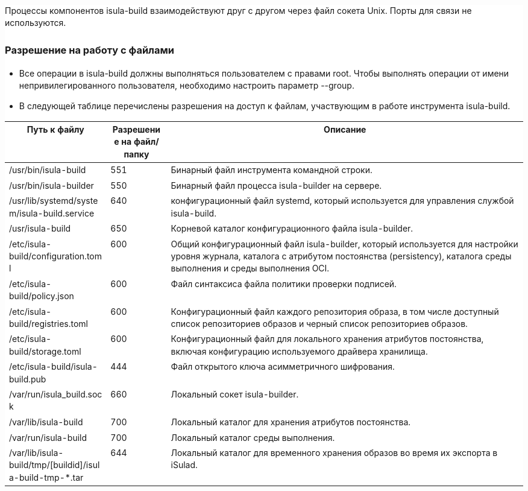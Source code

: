 Процессы компонентов isula-build взаимодействуют друг с другом через файл сокета Unix. Порты для связи не используются.

### Разрешение на работу с файлами

- Все операции в isula-build должны выполняться пользователем с правами root. Чтобы выполнять операции от имени непривилегированного пользователя, необходимо настроить параметр 
  --group.

- В следующей таблице перечислены разрешения на доступ к файлам, участвующим в работе инструмента isula-build.

| **Путь к файлу**                                           | **Разрешение на файл/папку** | **Описание**                                                 |
| ---------------------------------------------------------- | ---------------------------- | ------------------------------------------------------------ |
| /usr/bin/isula-build                                       | 551                          | Бинарный файл инструмента командной строки.                  |
| /usr/bin/isula-builder                                     | 550                          | Бинарный файл процесса isula-builder на сервере.             |
| /usr/lib/systemd/system/isula-build.service                | 640                          | конфигурационный файл systemd, который используется для управления службой isula-build. |
| /usr/isula-build                                           | 650                          | Корневой каталог конфигурационного файла isula-builder.      |
| /etc/isula-build/configuration.toml                        | 600                          | Общий конфигурационный файл isula-builder, который используется для настройки уровня журнала, каталога с атрибутом постоянства (persistency), каталога среды выполнения и среды выполнения OCI. |
| /etc/isula-build/policy.json                               | 600                          | Файл синтаксиса файла политики проверки подписей.            |
| /etc/isula-build/registries.toml                           | 600                          | Конфигурационный файл каждого репозитория образа, в том числе доступный список репозиториев образов и черный список репозиториев образов. |
| /etc/isula-build/storage.toml                              | 600                          | Конфигурационный файл для локального хранения атрибутов постоянства, включая конфигурацию используемого драйвера хранилища. |
| /etc/isula-build/isula-build.pub                           | 444                          | Файл открытого ключа асимметричного шифрования.              |
| /var/run/isula\_build.sock                                 | 660                          | Локальный сокет isula-builder.                               |
| /var/lib/isula-build                                       | 700                          | Локальный каталог для хранения атрибутов постоянства.        |
| /var/run/isula-build                                       | 700                          | Локальный каталог среды выполнения.                          |
| /var/lib/isula-build/tmp/\[buildid]/isula-build-tmp-\*.tar | 644                          | Локальный каталог для временного хранения образов во время их экспорта в iSulad. |
